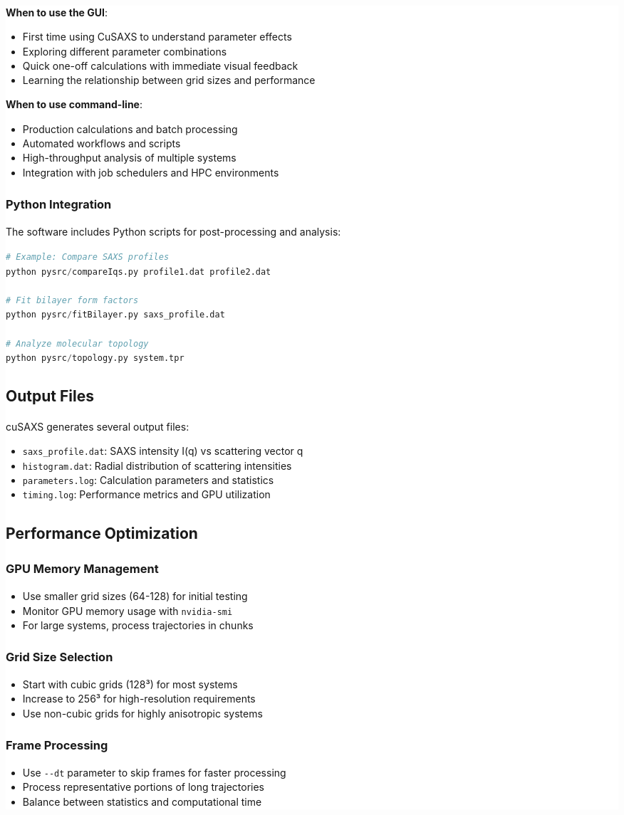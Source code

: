 **When to use the GUI**:
- First time using CuSAXS to understand parameter effects
- Exploring different parameter combinations
- Quick one-off calculations with immediate visual feedback
- Learning the relationship between grid sizes and performance

**When to use command-line**:
- Production calculations and batch processing
- Automated workflows and scripts
- High-throughput analysis of multiple systems
- Integration with job schedulers and HPC environments

### Python Integration

The software includes Python scripts for post-processing and analysis:

```python
# Example: Compare SAXS profiles
python pysrc/compareIqs.py profile1.dat profile2.dat

# Fit bilayer form factors
python pysrc/fitBilayer.py saxs_profile.dat

# Analyze molecular topology
python pysrc/topology.py system.tpr
```

## Output Files

cuSAXS generates several output files:

- `saxs_profile.dat`: SAXS intensity I(q) vs scattering vector q
- `histogram.dat`: Radial distribution of scattering intensities
- `parameters.log`: Calculation parameters and statistics
- `timing.log`: Performance metrics and GPU utilization

## Performance Optimization

### GPU Memory Management
- Use smaller grid sizes (64-128) for initial testing
- Monitor GPU memory usage with `nvidia-smi`
- For large systems, process trajectories in chunks

### Grid Size Selection
- Start with cubic grids (128³) for most systems
- Increase to 256³ for high-resolution requirements
- Use non-cubic grids for highly anisotropic systems

### Frame Processing
- Use `--dt` parameter to skip frames for faster processing
- Process representative portions of long trajectories
- Balance between statistics and computational time
